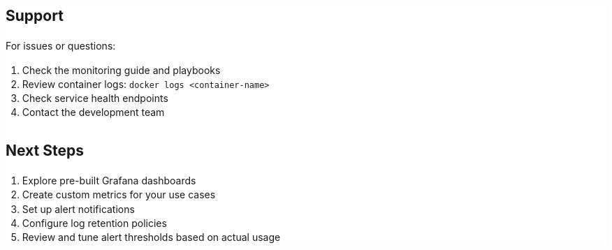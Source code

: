 ## Support

For issues or questions:
1. Check the monitoring guide and playbooks
2. Review container logs: `docker logs <container-name>`
3. Check service health endpoints
4. Contact the development team

## Next Steps

1. Explore pre-built Grafana dashboards
2. Create custom metrics for your use cases
3. Set up alert notifications
4. Configure log retention policies
5. Review and tune alert thresholds based on actual usage
